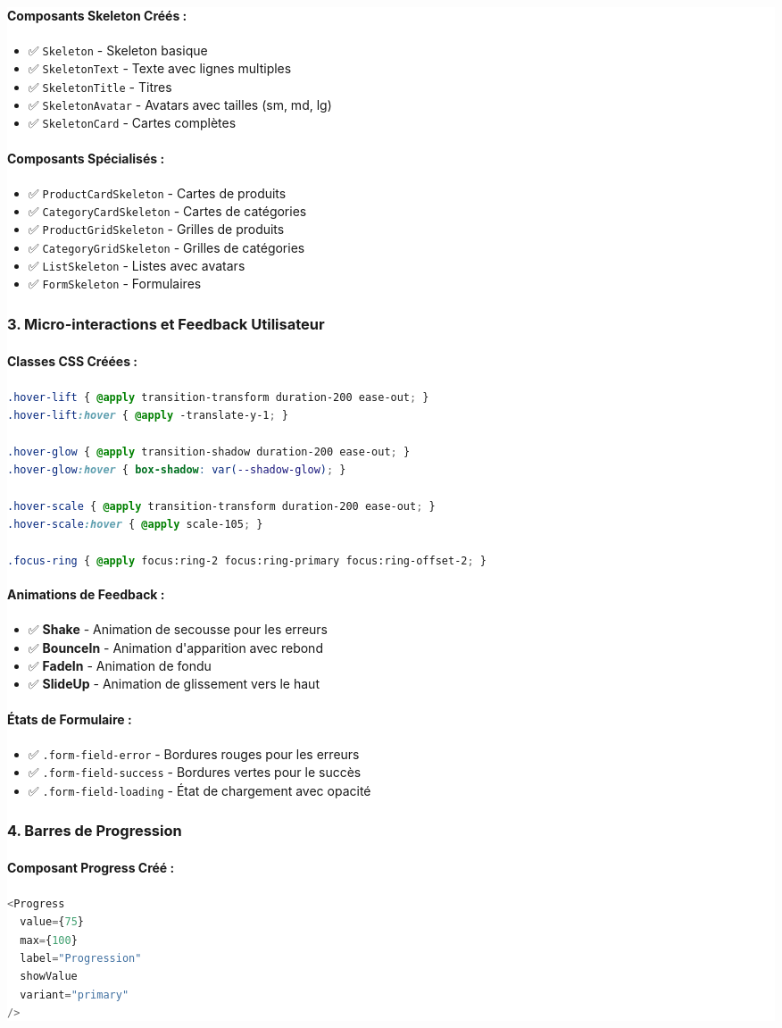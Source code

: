 #### **Composants Skeleton Créés :**
- ✅ `Skeleton` - Skeleton basique
- ✅ `SkeletonText` - Texte avec lignes multiples
- ✅ `SkeletonTitle` - Titres
- ✅ `SkeletonAvatar` - Avatars avec tailles (sm, md, lg)
- ✅ `SkeletonCard` - Cartes complètes

#### **Composants Spécialisés :**
- ✅ `ProductCardSkeleton` - Cartes de produits
- ✅ `CategoryCardSkeleton` - Cartes de catégories
- ✅ `ProductGridSkeleton` - Grilles de produits
- ✅ `CategoryGridSkeleton` - Grilles de catégories
- ✅ `ListSkeleton` - Listes avec avatars
- ✅ `FormSkeleton` - Formulaires

### **3. Micro-interactions et Feedback Utilisateur**

#### **Classes CSS Créées :**
```css
.hover-lift { @apply transition-transform duration-200 ease-out; }
.hover-lift:hover { @apply -translate-y-1; }

.hover-glow { @apply transition-shadow duration-200 ease-out; }
.hover-glow:hover { box-shadow: var(--shadow-glow); }

.hover-scale { @apply transition-transform duration-200 ease-out; }
.hover-scale:hover { @apply scale-105; }

.focus-ring { @apply focus:ring-2 focus:ring-primary focus:ring-offset-2; }
```

#### **Animations de Feedback :**
- ✅ **Shake** - Animation de secousse pour les erreurs
- ✅ **BounceIn** - Animation d'apparition avec rebond
- ✅ **FadeIn** - Animation de fondu
- ✅ **SlideUp** - Animation de glissement vers le haut

#### **États de Formulaire :**
- ✅ `.form-field-error` - Bordures rouges pour les erreurs
- ✅ `.form-field-success` - Bordures vertes pour le succès
- ✅ `.form-field-loading` - État de chargement avec opacité

### **4. Barres de Progression**

#### **Composant Progress Créé :**
```typescript
<Progress 
  value={75} 
  max={100} 
  label="Progression" 
  showValue 
  variant="primary"
/>
```
